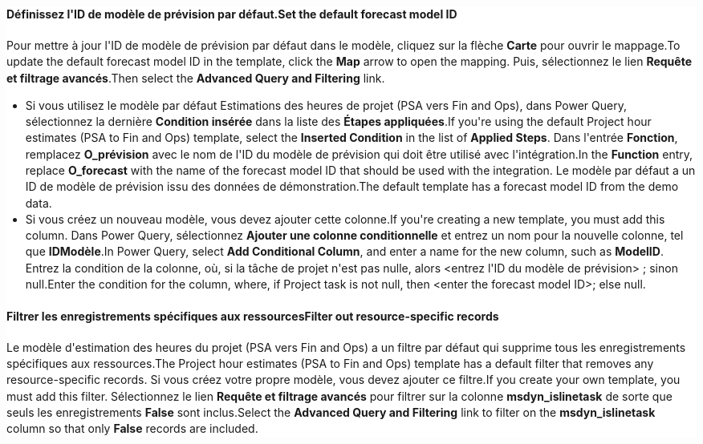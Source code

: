 #### <a name="set-the-default-forecast-model-id"></a><span data-ttu-id="8e68a-135">Définissez l'ID de modèle de prévision par défaut.</span><span class="sxs-lookup"><span data-stu-id="8e68a-135">Set the default forecast model ID</span></span>

<span data-ttu-id="8e68a-136">Pour mettre à jour l'ID de modèle de prévision par défaut dans le modèle, cliquez sur la flèche **Carte** pour ouvrir le mappage.</span><span class="sxs-lookup"><span data-stu-id="8e68a-136">To update the default forecast model ID in the template, click the **Map** arrow to open the mapping.</span></span> <span data-ttu-id="8e68a-137">Puis, sélectionnez le lien **Requête et filtrage avancés**.</span><span class="sxs-lookup"><span data-stu-id="8e68a-137">Then select the **Advanced Query and Filtering** link.</span></span>

- <span data-ttu-id="8e68a-138">Si vous utilisez le modèle par défaut Estimations des heures de projet (PSA vers Fin and Ops), dans Power Query, sélectionnez la dernière **Condition insérée** dans la liste des **Étapes appliquées**.</span><span class="sxs-lookup"><span data-stu-id="8e68a-138">If you're using the default Project hour estimates (PSA to Fin and Ops) template, select the **Inserted Condition** in the list of **Applied Steps**.</span></span> <span data-ttu-id="8e68a-139">Dans l'entrée **Fonction**, remplacez **O\_prévision** avec le nom de l'ID du modèle de prévision qui doit être utilisé avec l'intégration.</span><span class="sxs-lookup"><span data-stu-id="8e68a-139">In the **Function** entry, replace **O\_forecast** with the name of the forecast model ID that should be used with the integration.</span></span> <span data-ttu-id="8e68a-140">Le modèle par défaut a un ID de modèle de prévision issu des données de démonstration.</span><span class="sxs-lookup"><span data-stu-id="8e68a-140">The default template has a forecast model ID from the demo data.</span></span>
- <span data-ttu-id="8e68a-141">Si vous créez un nouveau modèle, vous devez ajouter cette colonne.</span><span class="sxs-lookup"><span data-stu-id="8e68a-141">If you're creating a new template, you must add this column.</span></span> <span data-ttu-id="8e68a-142">Dans Power Query, sélectionnez **Ajouter une colonne conditionnelle** et entrez un nom pour la nouvelle colonne, tel que **IDModèle**.</span><span class="sxs-lookup"><span data-stu-id="8e68a-142">In Power Query, select **Add Conditional Column**, and enter a name for the new column, such as **ModelID**.</span></span> <span data-ttu-id="8e68a-143">Entrez la condition de la colonne, où, si la tâche de projet n'est pas nulle, alors \<entrez l'ID du modèle de prévision\> ; sinon null.</span><span class="sxs-lookup"><span data-stu-id="8e68a-143">Enter the condition for the column, where, if Project task is not null, then \<enter the forecast model ID\>; else null.</span></span>

#### <a name="filter-out-resource-specific-records"></a><span data-ttu-id="8e68a-144">Filtrer les enregistrements spécifiques aux ressources</span><span class="sxs-lookup"><span data-stu-id="8e68a-144">Filter out resource-specific records</span></span>

<span data-ttu-id="8e68a-145">Le modèle d'estimation des heures du projet (PSA vers Fin and Ops) a un filtre par défaut qui supprime tous les enregistrements spécifiques aux ressources.</span><span class="sxs-lookup"><span data-stu-id="8e68a-145">The Project hour estimates (PSA to Fin and Ops) template has a default filter that removes any resource-specific records.</span></span> <span data-ttu-id="8e68a-146">Si vous créez votre propre modèle, vous devez ajouter ce filtre.</span><span class="sxs-lookup"><span data-stu-id="8e68a-146">If you create your own template, you must add this filter.</span></span> <span data-ttu-id="8e68a-147">Sélectionnez le lien **Requête et filtrage avancés** pour filtrer sur la colonne **msdyn\_islinetask** de sorte que seuls les enregistrements **False** sont inclus.</span><span class="sxs-lookup"><span data-stu-id="8e68a-147">Select the **Advanced Query and Filtering** link to filter on the **msdyn\_islinetask** column so that only **False** records are included.</span></span>
